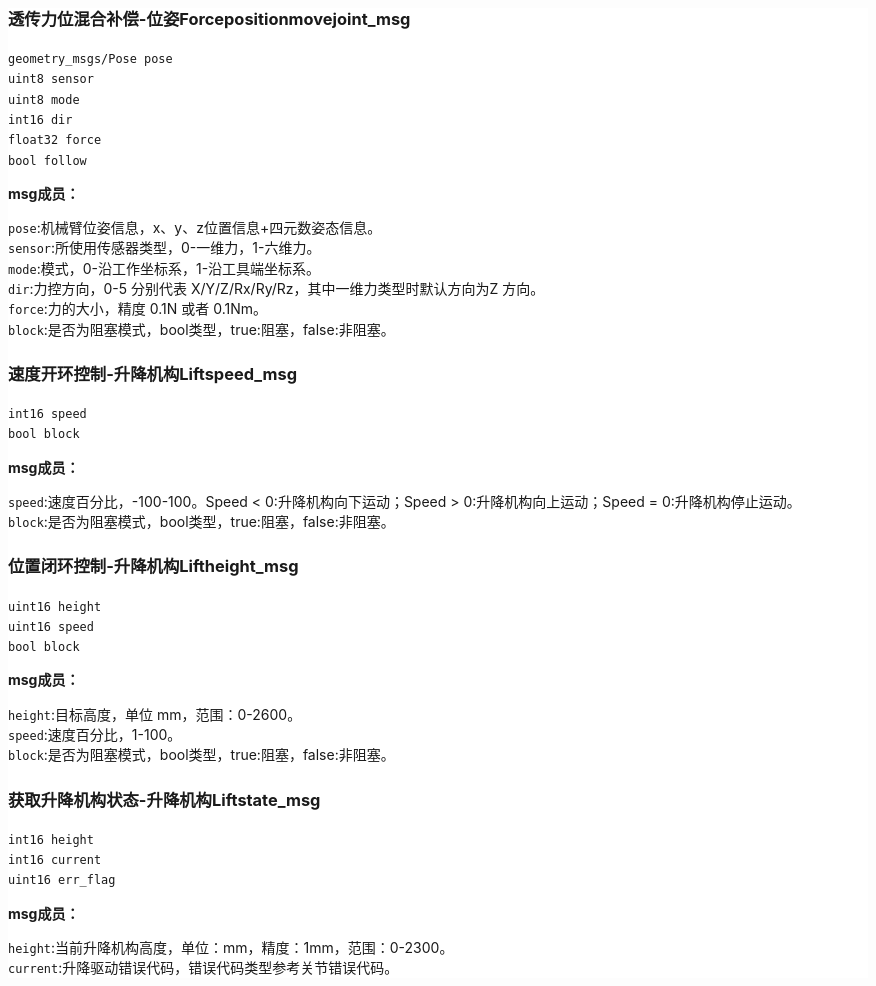 ### 透传力位混合补偿-位姿Forcepositionmovejoint_msg

```
geometry_msgs/Pose pose  
uint8 sensor  
uint8 mode  
int16 dir  
float32 force  
bool follow
```

**msg成员：**

`pose`:机械臂位姿信息，x、y、z位置信息+四元数姿态信息。  
`sensor`:所使用传感器类型，0-一维力，1-六维力。  
`mode`:模式，0-沿工作坐标系，1-沿工具端坐标系。  
`dir`:力控方向，0-5 分别代表 X/Y/Z/Rx/Ry/Rz，其中一维力类型时默认方向为Z 方向。  
`force`:力的大小，精度 0.1N 或者 0.1Nm。  
`block`:是否为阻塞模式，bool类型，true:阻塞，false:非阻塞。 

### 速度开环控制-升降机构Liftspeed_msg

```
int16 speed  
bool block
```

**msg成员：**  

`speed`:速度百分比，-100-100。Speed < 0:升降机构向下运动；Speed > 0:升降机构向上运动；Speed = 0:升降机构停止运动。  
`block`:是否为阻塞模式，bool类型，true:阻塞，false:非阻塞。  

### 位置闭环控制-升降机构Liftheight_msg

```
uint16 height  
uint16 speed  
bool block
```

**msg成员：**  

`height`:目标高度，单位 mm，范围：0-2600。  
`speed`:速度百分比，1-100。  
`block`:是否为阻塞模式，bool类型，true:阻塞，false:非阻塞。  

### 获取升降机构状态-升降机构Liftstate_msg

```
int16 height   
int16 current  
uint16 err_flag
```

**msg成员：**  

`height`:当前升降机构高度，单位：mm，精度：1mm，范围：0-2300。  
`current`:升降驱动错误代码，错误代码类型参考关节错误代码。  
